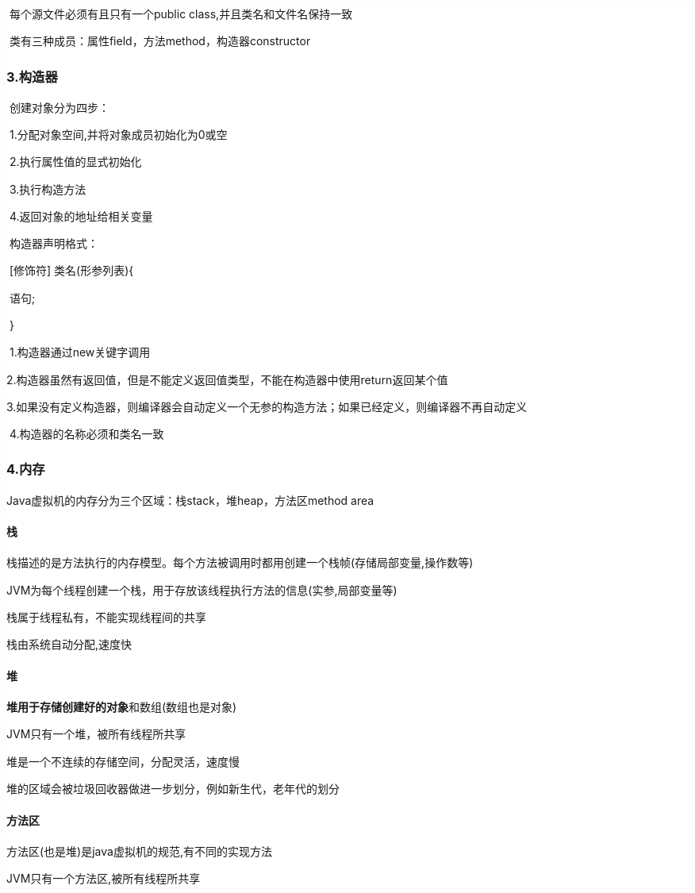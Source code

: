 ​    每个源文件必须有且只有一个public class,并且类名和文件名保持一致

​    类有三种成员：属性field，方法method，构造器constructor

### 3.构造器

​    创建对象分为四步：

​        1.分配对象空间,并将对象成员初始化为0或空

​        2.执行属性值的显式初始化

​        3.执行构造方法

​        4.返回对象的地址给相关变量

​    构造器声明格式：

​        [修饰符] 类名(形参列表){

​             语句;

​         }

​       1.构造器通过new关键字调用

​	   2.构造器虽然有返回值，但是不能定义返回值类型，不能在构造器中使用return返回某个值

​	   3.如果没有定义构造器，则编译器会自动定义一个无参的构造方法；如果已经定义，则编译器不再自动定义

​	   4.构造器的名称必须和类名一致



### 4.内存

   Java虚拟机的内存分为三个区域：栈stack，堆heap，方法区method area

####    栈

  栈描述的是方法执行的内存模型。每个方法被调用时都用创建一个栈帧(存储局部变量,操作数等)

  JVM为每个线程创建一个栈，用于存放该线程执行方法的信息(实参,局部变量等)

  栈属于线程私有，不能实现线程间的共享

  栈由系统自动分配,速度快

####   堆

 **堆用于存储创建好的对象**和数组(数组也是对象)

  JVM只有一个堆，被所有线程所共享

  堆是一个不连续的存储空间，分配灵活，速度慢

  堆的区域会被垃圾回收器做进一步划分，例如新生代，老年代的划分

####   方法区

 方法区(也是堆)是java虚拟机的规范,有不同的实现方法

 JVM只有一个方法区,被所有线程所共享
